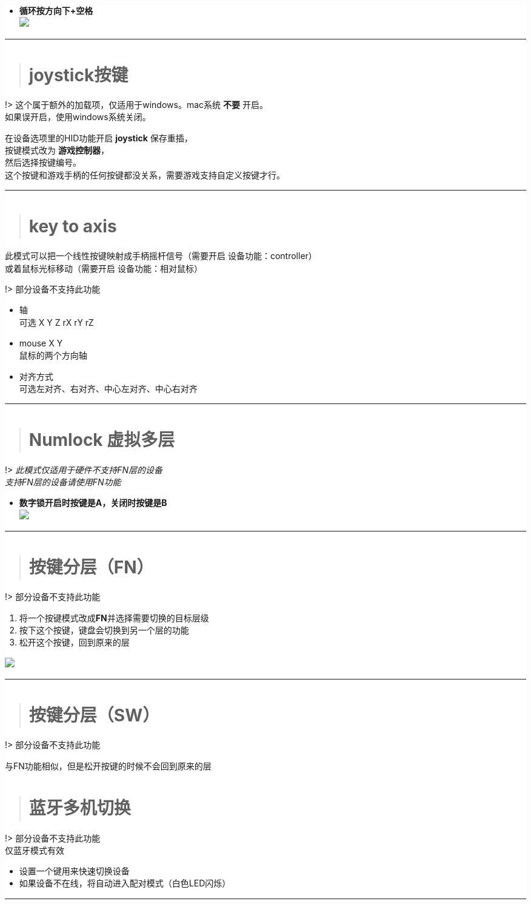 - **循环按方向下+空格**  
![](/img/while_down_and_space.jpg)  

---  

> # joystick按键

!> 这个属于额外的加载项，仅适用于windows。mac系统 **不要** 开启。  
如果误开启，使用windows系统关闭。  

在设备选项里的HID功能开启 **joystick** 保存重插，  
按键模式改为 **游戏控制器**，  
然后选择按键编号。  
这个按键和游戏手柄的任何按键都没关系，需要游戏支持自定义按键才行。  

---  

> # key to axis
此模式可以把一个线性按键映射成手柄摇杆信号（需要开启 设备功能：controller）  
或着鼠标光标移动（需要开启 设备功能：相对鼠标）  

!> 部分设备不支持此功能  

- 轴  
  可选 X Y Z rX rY rZ 
- mouse X Y  
  鼠标的两个方向轴

- 对齐方式  
  可选左对齐、右对齐、中心左对齐、中心右对齐
---  


> # Numlock 虚拟多层 

!> *此模式仅适用于硬件不支持FN层的设备*  
*支持FN层的设备请使用FN功能*  

- **数字锁开启时按键是A，关闭时按键是B**  
![](/img/num_sw.jpg)  

---  

> # 按键分层（FN）  

!> 部分设备不支持此功能

1. 将一个按键模式改成**FN**并选择需要切换的目标层级  
2. 按下这个按键，键盘会切换到另一个层的功能  
3. 松开这个按键，回到原来的层  

![](/img/FN.jpg)  


---


> # 按键分层（SW）

!> 部分设备不支持此功能

与FN功能相似，但是松开按键的时候不会回到原来的层

> # 蓝牙多机切换

!> 部分设备不支持此功能  
仅蓝牙模式有效  

- 设置一个键用来快速切换设备  
- 如果设备不在线，将自动进入配对模式（白色LED闪烁）

---

